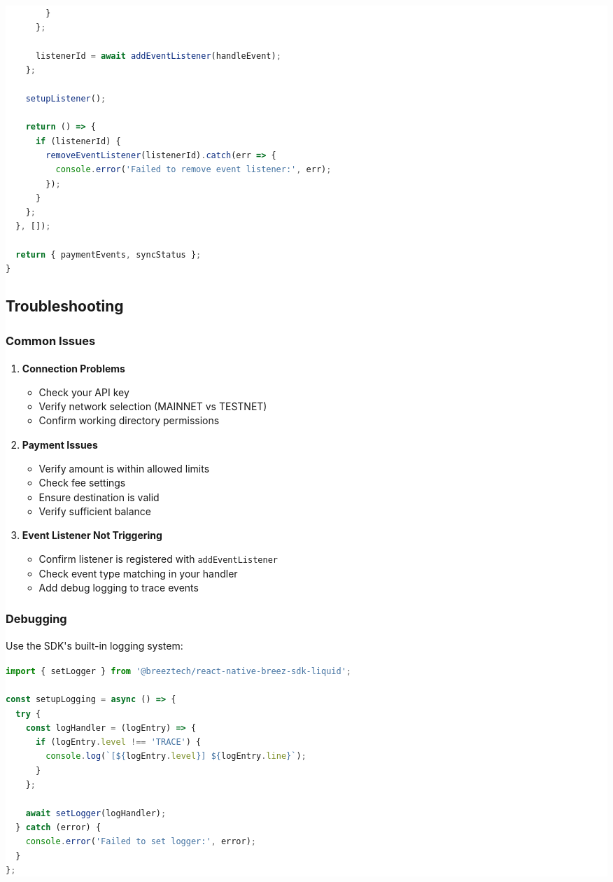 ```javascript
        }
      };
      
      listenerId = await addEventListener(handleEvent);
    };
    
    setupListener();
    
    return () => {
      if (listenerId) {
        removeEventListener(listenerId).catch(err => {
          console.error('Failed to remove event listener:', err);
        });
      }
    };
  }, []);
  
  return { paymentEvents, syncStatus };
}
```

## Troubleshooting

### Common Issues

1. **Connection Problems**
   - Check your API key
   - Verify network selection (MAINNET vs TESTNET)
   - Confirm working directory permissions

2. **Payment Issues**
   - Verify amount is within allowed limits
   - Check fee settings
   - Ensure destination is valid
   - Verify sufficient balance

3. **Event Listener Not Triggering**
   - Confirm listener is registered with `addEventListener`
   - Check event type matching in your handler
   - Add debug logging to trace events

### Debugging

Use the SDK's built-in logging system:

```javascript
import { setLogger } from '@breeztech/react-native-breez-sdk-liquid';

const setupLogging = async () => {
  try {
    const logHandler = (logEntry) => {
      if (logEntry.level !== 'TRACE') {
        console.log(`[${logEntry.level}] ${logEntry.line}`);
      }
    };
    
    await setLogger(logHandler);
  } catch (error) {
    console.error('Failed to set logger:', error);
  }
};
```
